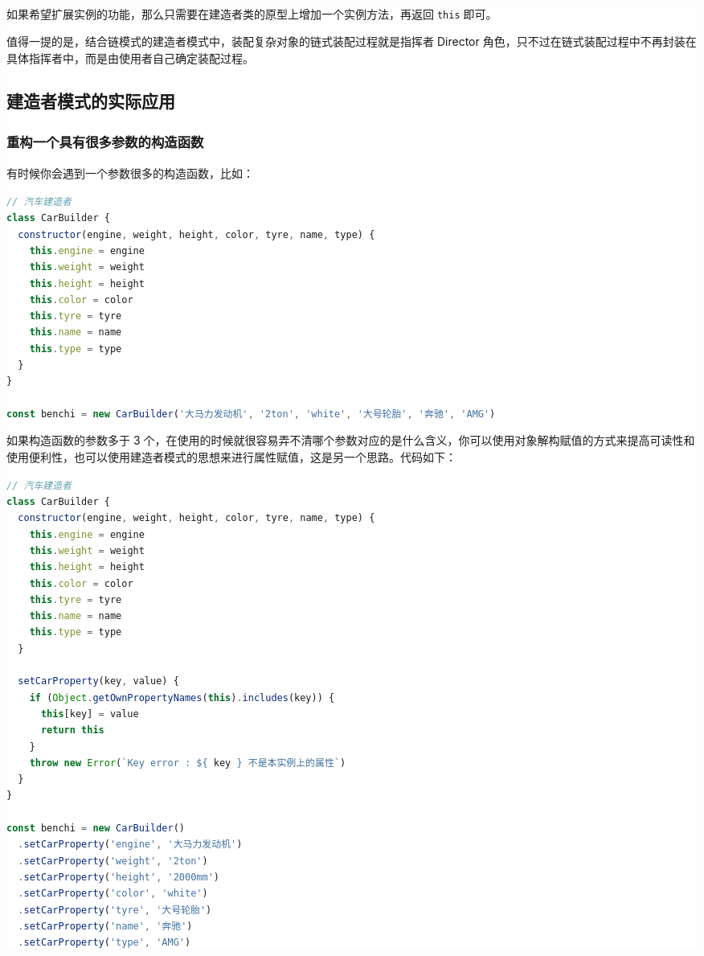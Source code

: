 如果希望扩展实例的功能，那么只需要在建造者类的原型上增加一个实例方法，再返回 `this` 即可。

值得一提的是，结合链模式的建造者模式中，装配复杂对象的链式装配过程就是指挥者 Director 角色，只不过在链式装配过程中不再封装在具体指挥者中，而是由使用者自己确定装配过程。

## 建造者模式的实际应用

### 重构一个具有很多参数的构造函数

有时候你会遇到一个参数很多的构造函数，比如：

```javascript
// 汽车建造者
class CarBuilder {
  constructor(engine, weight, height, color, tyre, name, type) {
    this.engine = engine
    this.weight = weight
    this.height = height
    this.color = color
    this.tyre = tyre
    this.name = name
    this.type = type
  }
}

const benchi = new CarBuilder('大马力发动机', '2ton', 'white', '大号轮胎', '奔驰', 'AMG')
```

如果构造函数的参数多于 3 个，在使用的时候就很容易弄不清哪个参数对应的是什么含义，你可以使用对象解构赋值的方式来提高可读性和使用便利性，也可以使用建造者模式的思想来进行属性赋值，这是另一个思路。代码如下：

```javascript
// 汽车建造者
class CarBuilder {
  constructor(engine, weight, height, color, tyre, name, type) {
    this.engine = engine
    this.weight = weight
    this.height = height
    this.color = color
    this.tyre = tyre
    this.name = name
    this.type = type
  }

  setCarProperty(key, value) {
    if (Object.getOwnPropertyNames(this).includes(key)) {
      this[key] = value
      return this
    }
    throw new Error(`Key error : ${ key } 不是本实例上的属性`)
  }
}

const benchi = new CarBuilder()
  .setCarProperty('engine', '大马力发动机')
  .setCarProperty('weight', '2ton')
  .setCarProperty('height', '2000mm')
  .setCarProperty('color', 'white')
  .setCarProperty('tyre', '大号轮胎')
  .setCarProperty('name', '奔驰')
  .setCarProperty('type', 'AMG')
```

